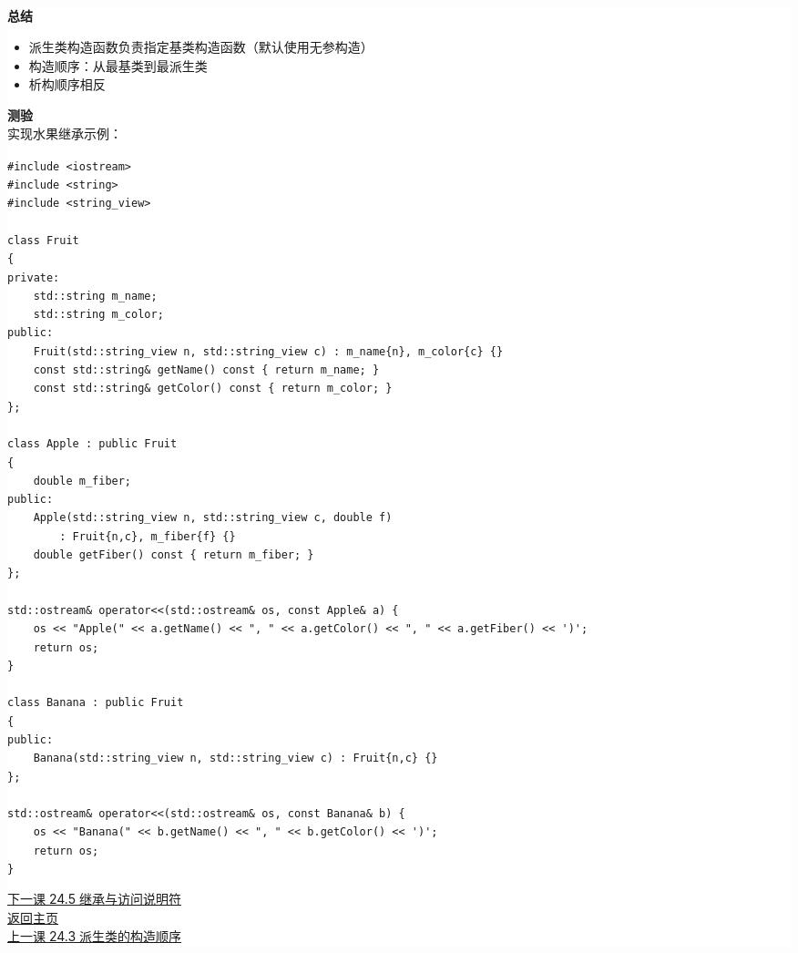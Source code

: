 **总结**  
- 派生类构造函数负责指定基类构造函数（默认使用无参构造）  
- 构造顺序：从最基类到最派生类  
- 析构顺序相反  

**测验**  
实现水果继承示例：  
```
#include <iostream>
#include <string>
#include <string_view>

class Fruit
{
private:
    std::string m_name;
    std::string m_color;
public:
    Fruit(std::string_view n, std::string_view c) : m_name{n}, m_color{c} {}
    const std::string& getName() const { return m_name; }
    const std::string& getColor() const { return m_color; }
};

class Apple : public Fruit
{
    double m_fiber;
public:
    Apple(std::string_view n, std::string_view c, double f)
        : Fruit{n,c}, m_fiber{f} {}
    double getFiber() const { return m_fiber; }
};

std::ostream& operator<<(std::ostream& os, const Apple& a) {
    os << "Apple(" << a.getName() << ", " << a.getColor() << ", " << a.getFiber() << ')';
    return os;
}

class Banana : public Fruit
{
public:
    Banana(std::string_view n, std::string_view c) : Fruit{n,c} {}
};

std::ostream& operator<<(std::ostream& os, const Banana& b) {
    os << "Banana(" << b.getName() << ", " << b.getColor() << ')';
    return os;
}
```  

[下一课 24.5 继承与访问说明符](Chapter-24/lesson24.5-inheritance-and-access-specifiers.md)  
[返回主页](/)  
[上一课 24.3 派生类的构造顺序](Chapter-24/lesson24.3-order-of-construction-of-derived-classes.md)